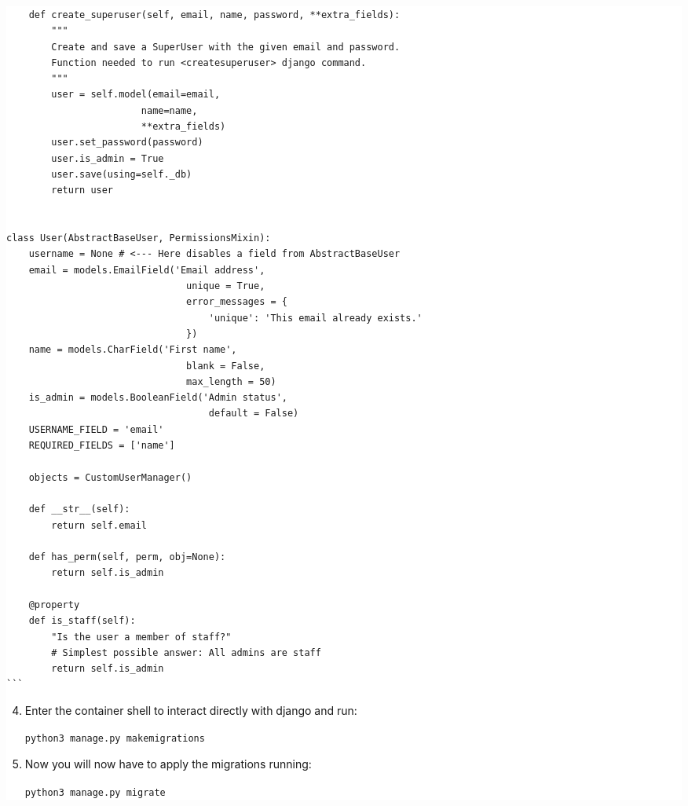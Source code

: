         def create_superuser(self, email, name, password, **extra_fields):
            """
            Create and save a SuperUser with the given email and password.
            Function needed to run <createsuperuser> django command.
            """
            user = self.model(email=email,
                            name=name,
                            **extra_fields)
            user.set_password(password)
            user.is_admin = True
            user.save(using=self._db)
            return user


    class User(AbstractBaseUser, PermissionsMixin):
        username = None # <--- Here disables a field from AbstractBaseUser
        email = models.EmailField('Email address',
                                    unique = True,
                                    error_messages = {
                                        'unique': 'This email already exists.'
                                    })
        name = models.CharField('First name',
                                    blank = False,
                                    max_length = 50)
        is_admin = models.BooleanField('Admin status',
                                        default = False)
        USERNAME_FIELD = 'email'
        REQUIRED_FIELDS = ['name']

        objects = CustomUserManager()

        def __str__(self):
            return self.email

        def has_perm(self, perm, obj=None):
            return self.is_admin

        @property
        def is_staff(self):
            "Is the user a member of staff?"
            # Simplest possible answer: All admins are staff
            return self.is_admin
    ```

4. Enter the container shell to interact directly with django and run:

    ``` 
    python3 manage.py makemigrations
    ```  
     
5. Now you will now have to apply the migrations running:

    ``` 
    python3 manage.py migrate
    ``` 
    